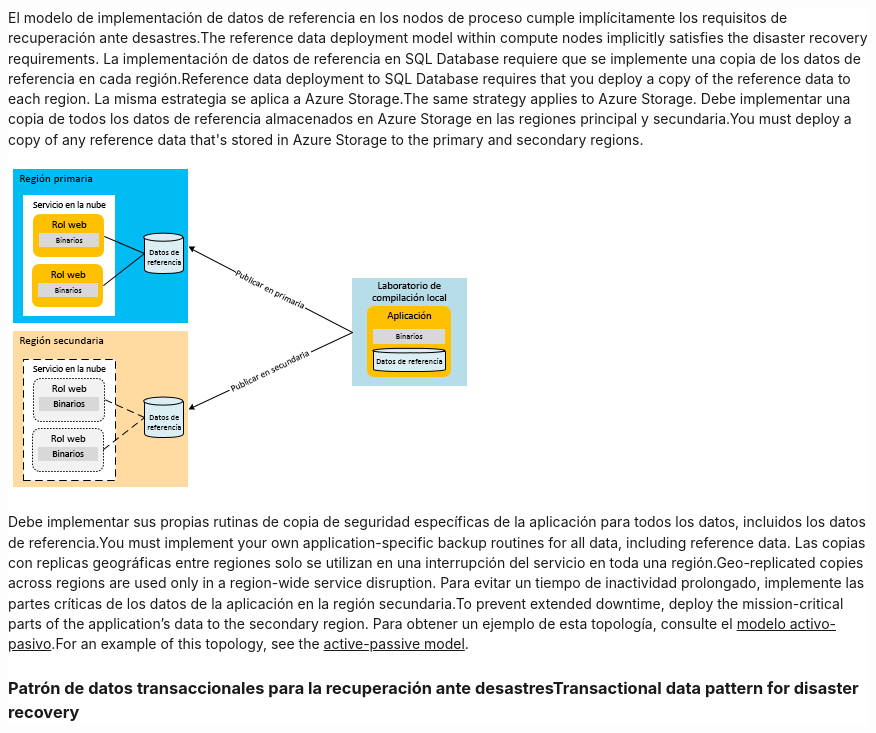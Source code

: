 <span data-ttu-id="c3653-298">El modelo de implementación de datos de referencia en los nodos de proceso cumple implícitamente los requisitos de recuperación ante desastres.</span><span class="sxs-lookup"><span data-stu-id="c3653-298">The reference data deployment model within compute nodes implicitly satisfies the disaster recovery requirements.</span></span> <span data-ttu-id="c3653-299">La implementación de datos de referencia en SQL Database requiere que se implemente una copia de los datos de referencia en cada región.</span><span class="sxs-lookup"><span data-stu-id="c3653-299">Reference data deployment to SQL Database requires that you deploy a copy of the reference data to each region.</span></span> <span data-ttu-id="c3653-300">La misma estrategia se aplica a Azure Storage.</span><span class="sxs-lookup"><span data-stu-id="c3653-300">The same strategy applies to Azure Storage.</span></span> <span data-ttu-id="c3653-301">Debe implementar una copia de todos los datos de referencia almacenados en Azure Storage en las regiones principal y secundaria.</span><span class="sxs-lookup"><span data-stu-id="c3653-301">You must deploy a copy of any reference data that's stored in Azure Storage to the primary and secondary regions.</span></span>

![Publicación de datos de referencia en las regiones principal y secundaria](./images/disaster-recovery-azure-applications/reference-data-publication-to-both-primary-and-secondary-regions.png)

<span data-ttu-id="c3653-303">Debe implementar sus propias rutinas de copia de seguridad específicas de la aplicación para todos los datos, incluidos los datos de referencia.</span><span class="sxs-lookup"><span data-stu-id="c3653-303">You must implement your own application-specific backup routines for all data, including reference data.</span></span> <span data-ttu-id="c3653-304">Las copias con replicas geográficas entre regiones solo se utilizan en una interrupción del servicio en toda una región.</span><span class="sxs-lookup"><span data-stu-id="c3653-304">Geo-replicated copies across regions are used only in a region-wide service disruption.</span></span> <span data-ttu-id="c3653-305">Para evitar un tiempo de inactividad prolongado, implemente las partes críticas de los datos de la aplicación en la región secundaria.</span><span class="sxs-lookup"><span data-stu-id="c3653-305">To prevent extended downtime, deploy the mission-critical parts of the application’s data to the secondary region.</span></span> <span data-ttu-id="c3653-306">Para obtener un ejemplo de esta topología, consulte el [modelo activo-pasivo](#active-passive).</span><span class="sxs-lookup"><span data-stu-id="c3653-306">For an example of this topology, see the [active-passive model](#active-passive).</span></span>

### <a name="transactional-data-pattern-for-disaster-recovery"></a><span data-ttu-id="c3653-307">Patrón de datos transaccionales para la recuperación ante desastres</span><span class="sxs-lookup"><span data-stu-id="c3653-307">Transactional data pattern for disaster recovery</span></span>